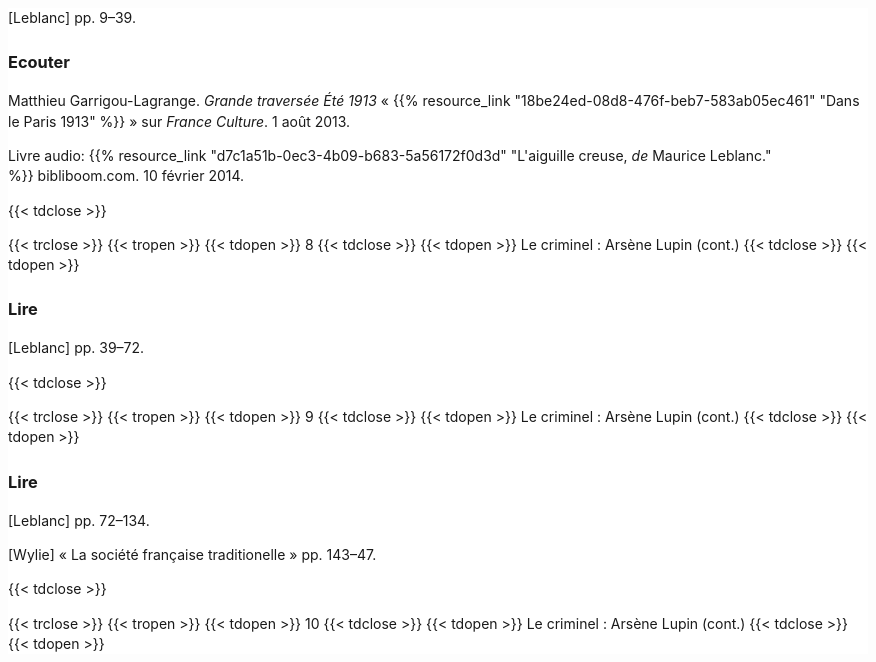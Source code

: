 \[Leblanc\] pp. 9–39.

### Ecouter

Matthieu Garrigou-Lagrange. _Grande traversée Été 1913_ « {{% resource_link "18be24ed-08d8-476f-beb7-583ab05ec461" "Dans le Paris 1913" %}} » sur _France Culture_. 1 août 2013.

Livre audio: {{% resource_link "d7c1a51b-0ec3-4b09-b683-5a56172f0d3d" "L'aiguille creuse, _de_ Maurice Leblanc." %}} bibliboom.com. 10 février 2014.


{{< tdclose >}}

{{< trclose >}}
{{< tropen >}}
{{< tdopen >}}
8
{{< tdclose >}}
{{< tdopen >}}
Le criminel : Arsène Lupin (cont.)
{{< tdclose >}}
{{< tdopen >}}


### Lire

\[Leblanc\] pp. 39–72.


{{< tdclose >}}

{{< trclose >}}
{{< tropen >}}
{{< tdopen >}}
9
{{< tdclose >}}
{{< tdopen >}}
Le criminel : Arsène Lupin (cont.)
{{< tdclose >}}
{{< tdopen >}}


### Lire

\[Leblanc\] pp. 72–134.

\[Wylie\] « La société française traditionelle » pp. 143–47.


{{< tdclose >}}

{{< trclose >}}
{{< tropen >}}
{{< tdopen >}}
10
{{< tdclose >}}
{{< tdopen >}}
Le criminel : Arsène Lupin (cont.)
{{< tdclose >}}
{{< tdopen >}}
